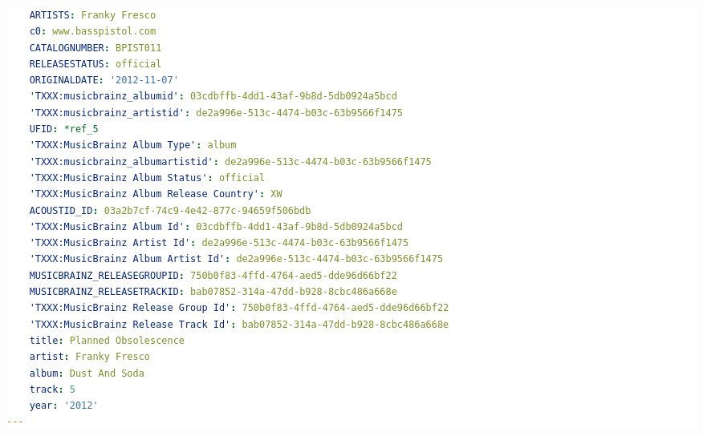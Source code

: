 ```yaml
    ARTISTS: Franky Fresco
    c0: www.basspistol.com
    CATALOGNUMBER: BPIST011
    RELEASESTATUS: official
    ORIGINALDATE: '2012-11-07'
    'TXXX:musicbrainz_albumid': 03cdbffb-4dd1-43af-9b8d-5db0924a5bcd
    'TXXX:musicbrainz_artistid': de2a996e-513c-4474-b03c-63b9566f1475
    UFID: *ref_5
    'TXXX:MusicBrainz Album Type': album
    'TXXX:musicbrainz_albumartistid': de2a996e-513c-4474-b03c-63b9566f1475
    'TXXX:MusicBrainz Album Status': official
    'TXXX:MusicBrainz Album Release Country': XW
    ACOUSTID_ID: 03a2b7cf-74c9-4e42-877c-94659f506bdb
    'TXXX:MusicBrainz Album Id': 03cdbffb-4dd1-43af-9b8d-5db0924a5bcd
    'TXXX:MusicBrainz Artist Id': de2a996e-513c-4474-b03c-63b9566f1475
    'TXXX:MusicBrainz Album Artist Id': de2a996e-513c-4474-b03c-63b9566f1475
    MUSICBRAINZ_RELEASEGROUPID: 750b0f83-4ffd-4764-aed5-dde96d66bf22
    MUSICBRAINZ_RELEASETRACKID: bab07852-314a-47dd-b928-8cbc486a668e
    'TXXX:MusicBrainz Release Group Id': 750b0f83-4ffd-4764-aed5-dde96d66bf22
    'TXXX:MusicBrainz Release Track Id': bab07852-314a-47dd-b928-8cbc486a668e
    title: Planned Obsolescence
    artist: Franky Fresco
    album: Dust And Soda
    track: 5
    year: '2012'
---
```

